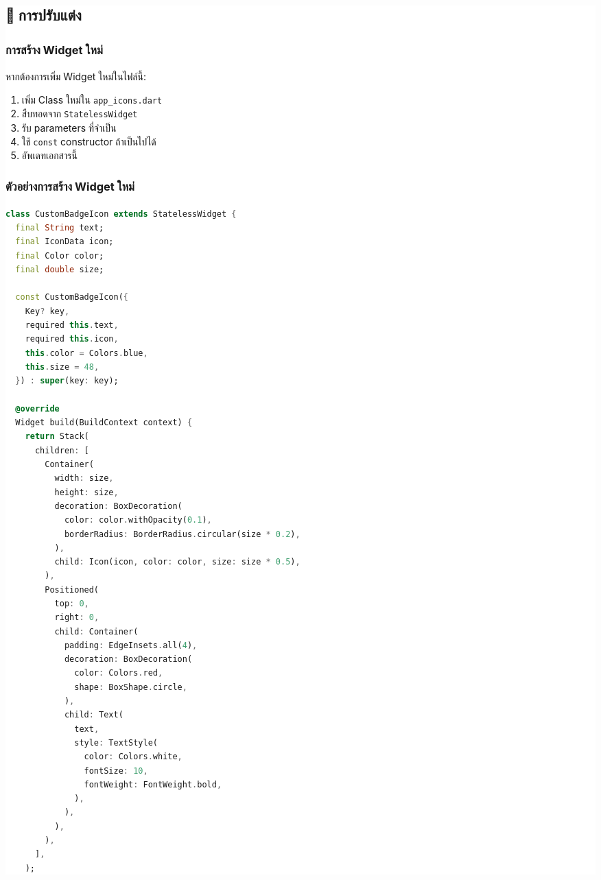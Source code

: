 
## 🔧 การปรับแต่ง

### การสร้าง Widget ใหม่

หากต้องการเพิ่ม Widget ใหม่ในไฟล์นี้:

1. เพิ่ม Class ใหม่ใน `app_icons.dart`
2. สืบทอดจาก `StatelessWidget`
3. รับ parameters ที่จำเป็น
4. ใช้ `const` constructor ถ้าเป็นไปได้
5. อัพเดทเอกสารนี้

### ตัวอย่างการสร้าง Widget ใหม่

```dart
class CustomBadgeIcon extends StatelessWidget {
  final String text;
  final IconData icon;
  final Color color;
  final double size;

  const CustomBadgeIcon({
    Key? key,
    required this.text,
    required this.icon,
    this.color = Colors.blue,
    this.size = 48,
  }) : super(key: key);

  @override
  Widget build(BuildContext context) {
    return Stack(
      children: [
        Container(
          width: size,
          height: size,
          decoration: BoxDecoration(
            color: color.withOpacity(0.1),
            borderRadius: BorderRadius.circular(size * 0.2),
          ),
          child: Icon(icon, color: color, size: size * 0.5),
        ),
        Positioned(
          top: 0,
          right: 0,
          child: Container(
            padding: EdgeInsets.all(4),
            decoration: BoxDecoration(
              color: Colors.red,
              shape: BoxShape.circle,
            ),
            child: Text(
              text,
              style: TextStyle(
                color: Colors.white,
                fontSize: 10,
                fontWeight: FontWeight.bold,
              ),
            ),
          ),
        ),
      ],
    );
```